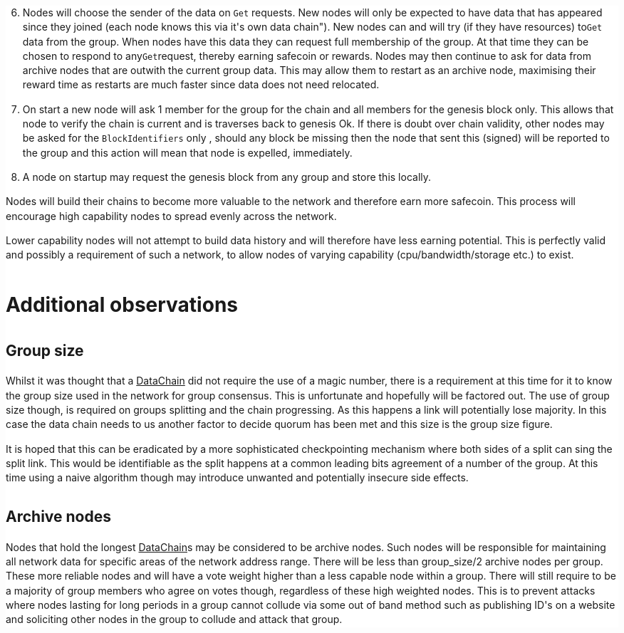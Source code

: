 6. Nodes will choose the sender of the data on `Get` requests. New nodes will only be expected 
to have data that has appeared since they joined (each node knows this via it's own data chain"). 
New nodes can and will try (if they have resources) to`Get`data from the group. When nodes have 
this data they can request full membership of the group. At that time they can be chosen to respond
to any`Get`request, thereby earning safecoin or rewards. Nodes may then continue to ask for data 
from archive nodes that are outwith the current group data. This may allow them to restart as an 
archive node, maximising their reward time as restarts are much faster since data does not need
relocated.

7. On start a new node will ask 1 member for the group for the chain and all members for the genesis
block only. This allows that node to verify the chain is current and is traverses back to genesis
Ok. If there is doubt over chain validity, other nodes may be asked for the `BlockIdentifiers` only
, should any block be missing then the node that sent this (signed) will be reported to the group
and this action will mean that node is expelled, immediately.

8. A node on startup may request the genesis block from any group and store this locally. 


Nodes will build their chains to become more valuable to the network and therefore earn more
safecoin. This process will encourage high capability nodes to spread evenly across the network.

Lower capability nodes will not attempt to build data history and will therefore have less earning
potential. This is perfectly valid and possibly a requirement of such a network, to allow nodes of 
varying capability (cpu/bandwidth/storage etc.) to exist.

# Additional observations

## Group size

Whilst it was thought that a [DataChain] did not require the use of a magic number, there is a 
requirement at this time for it to know the group size used in the network for group consensus. This 
is unfortunate and hopefully will be factored out. The use of group size though, is required on 
groups splitting and the chain progressing. As this happens a link will potentially lose majority.
In this case the data chain needs to us another factor to decide quorum has been met and this size 
is the group size figure. 

It is hoped that this can be eradicated by a more sophisticated checkpointing mechanism where both 
sides of a split can sing the split link. This would be identifiable as the split happens at a common
leading bits agreement of a number of the group. At this time using a naive algorithm though may 
introduce unwanted and potentially insecure side effects. 

## Archive nodes

Nodes that hold the longest [DataChain]s may be considered to be archive nodes. Such nodes will be
responsible for maintaining all network data for specific areas of the network address range. There
will be less than group_size/2 archive nodes per group. These more reliable nodes and will have a 
vote weight higher than a less capable node within a group. There will still require to be a majority
of group members who agree on votes though, regardless of these high weighted nodes. This is to 
prevent attacks where nodes lasting for long periods in a group cannot collude via some out of 
band method such as publishing ID's on a website and soliciting other nodes in the group to collude 
and attack that group. 


[github]: https://github.com/dirvine/data_chain
[Block]: https://dirvine.github.io/data_chain/master/data_chain/chain/block/struct.Block.html
[NodeBlock]: https://dirvine.github.io/data_chain/master/data_chain/chain/node_block/struct.NodeBlock.html
[DataChain]: https://dirvine.github.io/data_chain/master/data_chain/index.html
[Proof]: https://dirvine.github.io/data_chain/master/data_chain/chain/node_block/struct.Proof.html
[BlockIdentifier]: https://dirvine.github.io/data_chain/master/data_chain/enum.BlockIdentifier.html
[create_link_descriptor()]: https://dirvine.github.io/data_chain/master/data_chain/chain/node_block/fn.create_link_descriptor.html